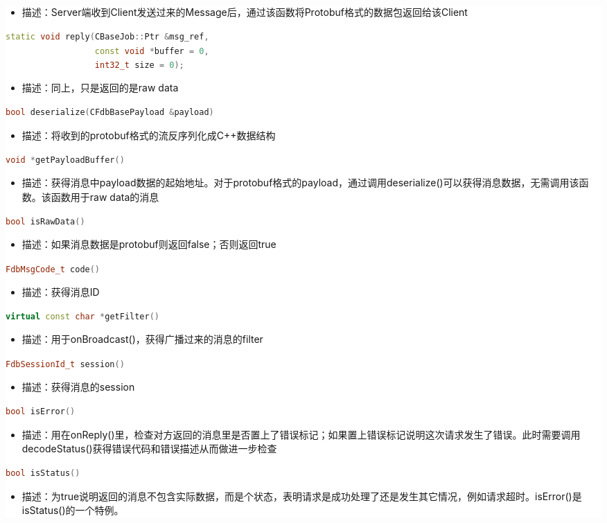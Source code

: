-   描述：Server端收到Client发送过来的Message后，通过该函数将Protobuf格式的数据包返回给该Client

```c++
static void reply(CBaseJob::Ptr &msg_ref, 
                  const void *buffer = 0, 
                  int32_t size = 0);
```

-   描述：同上，只是返回的是raw data


```c++
bool deserialize(CFdbBasePayload &payload)
```

-   描述：将收到的protobuf格式的流反序列化成C++数据结构


```c++
void *getPayloadBuffer()
```

-   描述：获得消息中payload数据的起始地址。对于protobuf格式的payload，通过调用deserialize()可以获得消息数据，无需调用该函数。该函数用于raw data的消息


```c++
bool isRawData()
```

-   描述：如果消息数据是protobuf则返回false；否则返回true


```c++
FdbMsgCode_t code()
```

-   描述：获得消息ID


```c++
virtual const char *getFilter()
```

-   描述：用于onBroadcast()，获得广播过来的消息的filter


```c++
FdbSessionId_t session()
```

-   描述：获得消息的session


```c++
bool isError()
```

-   描述：用在onReply()里，检查对方返回的消息里是否置上了错误标记；如果置上错误标记说明这次请求发生了错误。此时需要调用decodeStatus()获得错误代码和错误描述从而做进一步检查


```c++
bool isStatus()
```

-   描述：为true说明返回的消息不包含实际数据，而是个状态，表明请求是成功处理了还是发生其它情况，例如请求超时。isError()是isStatus()的一个特例。

